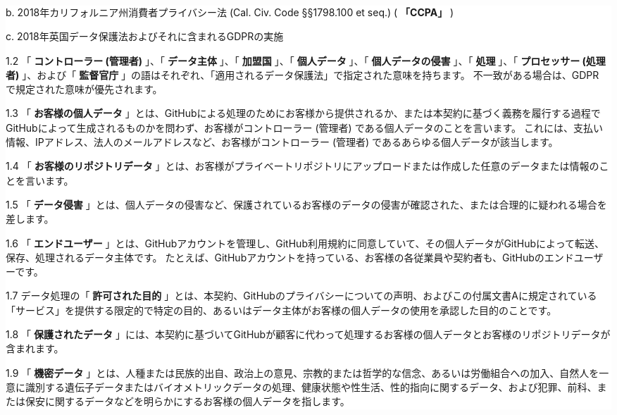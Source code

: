 b.  2018年カリフォルニア州消費者プライバシー法 (Cal. Civ. Code §§1798.100 et seq.) (
**「CCPA」**
)

c.  2018年英国データ保護法およびそれに含まれるGDPRの実施

1.2 「
**コントローラー (管理者)**
」、「
**データ主体**
」、「
**加盟国**
」、「
**個人データ**
」、「
**個人データの侵害**
」、「
**処理**
」、「
**プロセッサー (処理者)**
」、および「
**監督官庁**
」の語はそれぞれ、「適用されるデータ保護法」で指定された意味を持ちます。 不一致がある場合は、GDPR で規定された意味が優先されます。

1.3  「
**お客様の個人データ**
」とは、GitHubによる処理のためにお客様から提供されるか、または本契約に基づく義務を履行する過程でGitHubによって生成されるものかを問わず、お客様がコントローラー (管理者) である個人データのことを言います。 これには、支払い情報、IPアドレス、法人のメールアドレスなど、お客様がコントローラー (管理者) であるあらゆる個人データが該当します。

1.4  「
**お客様のリポジトリデータ**
」とは、お客様がプライベートリポジトリにアップロードまたは作成した任意のデータまたは情報のことを言います。

1.5 「
**データ侵害**
」とは、個人データの侵害など、保護されているお客様のデータの侵害が確認された、または合理的に疑われる場合を差します。

1.6  「
**エンドユーザー**
」とは、GitHubアカウントを管理し、GitHub利用規約に同意していて、その個人データがGitHubによって転送、保存、処理されるデータ主体です。 たとえば、GitHubアカウントを持っている、お客様の各従業員や契約者も、GitHubのエンドユーザーです。

1.7  データ処理の「
**許可された目的**
」とは、本契約、GitHubのプライバシーについての声明、およびこの付属文書Aに規定されている「サービス」を提供する限定的で特定の目的、あるいはデータ主体がお客様の個人データの使用を承認した目的のことです。

1.8  「
**保護されたデータ**
」には、本契約に基づいてGitHubが顧客に代わって処理するお客様の個人データとお客様のリポジトリデータが含まれます。

1.9  「
**機密データ**
」とは、人種または民族的出自、政治上の意見、宗教的または哲学的な信念、あるいは労働組合への加入、自然人を一意に識別する遺伝子データまたはバイオメトリックデータの処理、健康状態や性生活、性的指向に関するデータ、および犯罪、前科、または保安に関するデータなどを明らかにするお客様の個人データを指します。
